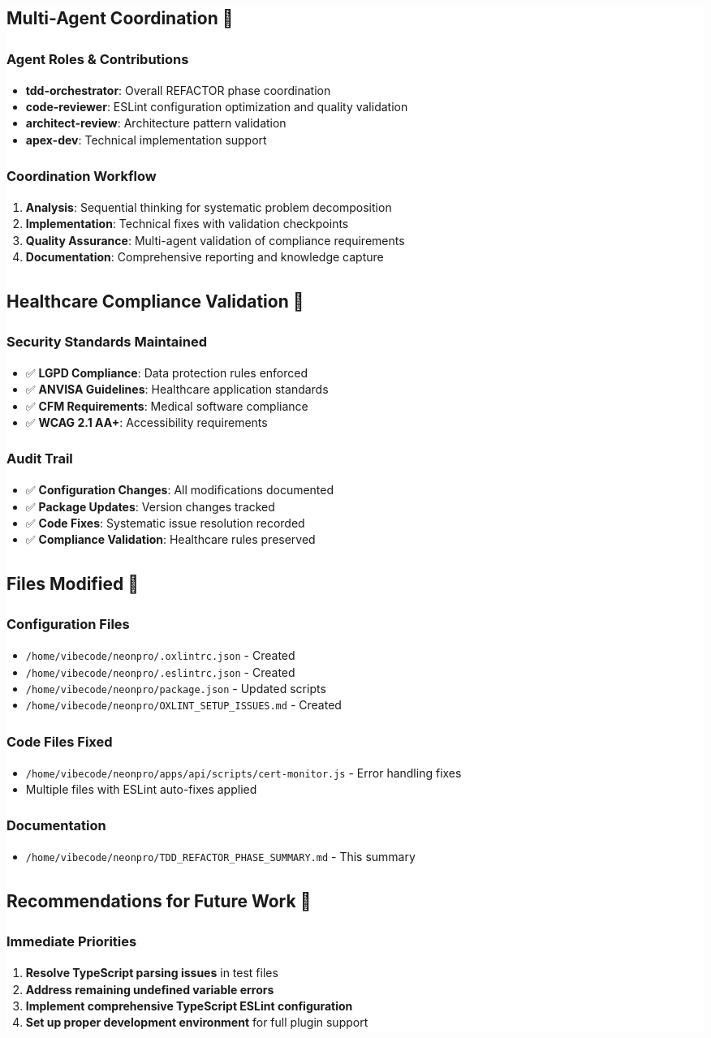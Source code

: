 ## Multi-Agent Coordination 🤖

### Agent Roles & Contributions
- **tdd-orchestrator**: Overall REFACTOR phase coordination
- **code-reviewer**: ESLint configuration optimization and quality validation
- **architect-review**: Architecture pattern validation
- **apex-dev**: Technical implementation support

### Coordination Workflow
1. **Analysis**: Sequential thinking for systematic problem decomposition
2. **Implementation**: Technical fixes with validation checkpoints
3. **Quality Assurance**: Multi-agent validation of compliance requirements
4. **Documentation**: Comprehensive reporting and knowledge capture

## Healthcare Compliance Validation 🏥

### Security Standards Maintained
- ✅ **LGPD Compliance**: Data protection rules enforced
- ✅ **ANVISA Guidelines**: Healthcare application standards
- ✅ **CFM Requirements**: Medical software compliance
- ✅ **WCAG 2.1 AA+**: Accessibility requirements

### Audit Trail
- ✅ **Configuration Changes**: All modifications documented
- ✅ **Package Updates**: Version changes tracked
- ✅ **Code Fixes**: Systematic issue resolution recorded
- ✅ **Compliance Validation**: Healthcare rules preserved

## Files Modified 📁

### Configuration Files
- `/home/vibecode/neonpro/.oxlintrc.json` - Created
- `/home/vibecode/neonpro/.eslintrc.json` - Created  
- `/home/vibecode/neonpro/package.json` - Updated scripts
- `/home/vibecode/neonpro/OXLINT_SETUP_ISSUES.md` - Created

### Code Files Fixed
- `/home/vibecode/neonpro/apps/api/scripts/cert-monitor.js` - Error handling fixes
- Multiple files with ESLint auto-fixes applied

### Documentation
- `/home/vibecode/neonpro/TDD_REFACTOR_PHASE_SUMMARY.md` - This summary

## Recommendations for Future Work 🚀

### Immediate Priorities
1. **Resolve TypeScript parsing issues** in test files
2. **Address remaining undefined variable errors** 
3. **Implement comprehensive TypeScript ESLint configuration**
4. **Set up proper development environment** for full plugin support
